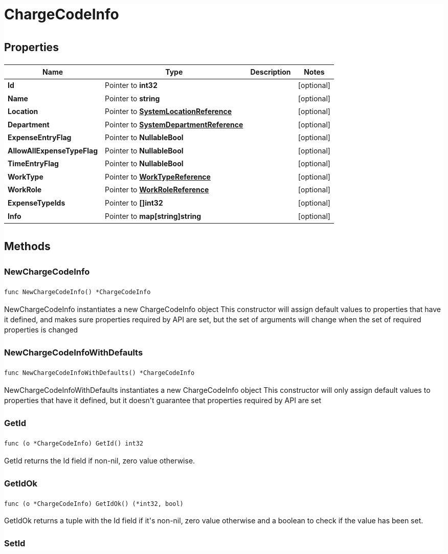 # ChargeCodeInfo

## Properties

Name | Type | Description | Notes
------------ | ------------- | ------------- | -------------
**Id** | Pointer to **int32** |  | [optional] 
**Name** | Pointer to **string** |  | [optional] 
**Location** | Pointer to [**SystemLocationReference**](SystemLocationReference.md) |  | [optional] 
**Department** | Pointer to [**SystemDepartmentReference**](SystemDepartmentReference.md) |  | [optional] 
**ExpenseEntryFlag** | Pointer to **NullableBool** |  | [optional] 
**AllowAllExpenseTypeFlag** | Pointer to **NullableBool** |  | [optional] 
**TimeEntryFlag** | Pointer to **NullableBool** |  | [optional] 
**WorkType** | Pointer to [**WorkTypeReference**](WorkTypeReference.md) |  | [optional] 
**WorkRole** | Pointer to [**WorkRoleReference**](WorkRoleReference.md) |  | [optional] 
**ExpenseTypeIds** | Pointer to **[]int32** |  | [optional] 
**Info** | Pointer to **map[string]string** |  | [optional] 

## Methods

### NewChargeCodeInfo

`func NewChargeCodeInfo() *ChargeCodeInfo`

NewChargeCodeInfo instantiates a new ChargeCodeInfo object
This constructor will assign default values to properties that have it defined,
and makes sure properties required by API are set, but the set of arguments
will change when the set of required properties is changed

### NewChargeCodeInfoWithDefaults

`func NewChargeCodeInfoWithDefaults() *ChargeCodeInfo`

NewChargeCodeInfoWithDefaults instantiates a new ChargeCodeInfo object
This constructor will only assign default values to properties that have it defined,
but it doesn't guarantee that properties required by API are set

### GetId

`func (o *ChargeCodeInfo) GetId() int32`

GetId returns the Id field if non-nil, zero value otherwise.

### GetIdOk

`func (o *ChargeCodeInfo) GetIdOk() (*int32, bool)`

GetIdOk returns a tuple with the Id field if it's non-nil, zero value otherwise
and a boolean to check if the value has been set.

### SetId
